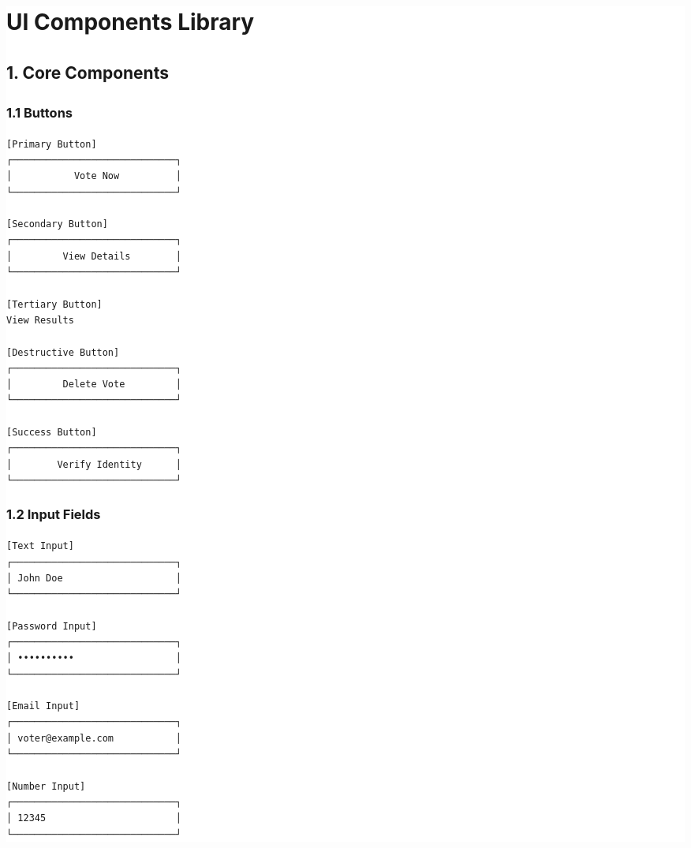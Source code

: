 # UI Components Library

## 1. Core Components

### 1.1 Buttons
```
[Primary Button]
┌─────────────────────────────┐
│           Vote Now          │
└─────────────────────────────┘

[Secondary Button]
┌─────────────────────────────┐
│         View Details        │
└─────────────────────────────┘

[Tertiary Button]
View Results

[Destructive Button]
┌─────────────────────────────┐
│         Delete Vote         │
└─────────────────────────────┘

[Success Button]
┌─────────────────────────────┐
│        Verify Identity      │
└─────────────────────────────┘
```

### 1.2 Input Fields
```
[Text Input]
┌─────────────────────────────┐
│ John Doe                    │
└─────────────────────────────┘

[Password Input]
┌─────────────────────────────┐
│ ••••••••••                  │
└─────────────────────────────┘

[Email Input]
┌─────────────────────────────┐
│ voter@example.com           │
└─────────────────────────────┘

[Number Input]
┌─────────────────────────────┐
│ 12345                       │
└─────────────────────────────┘
```
